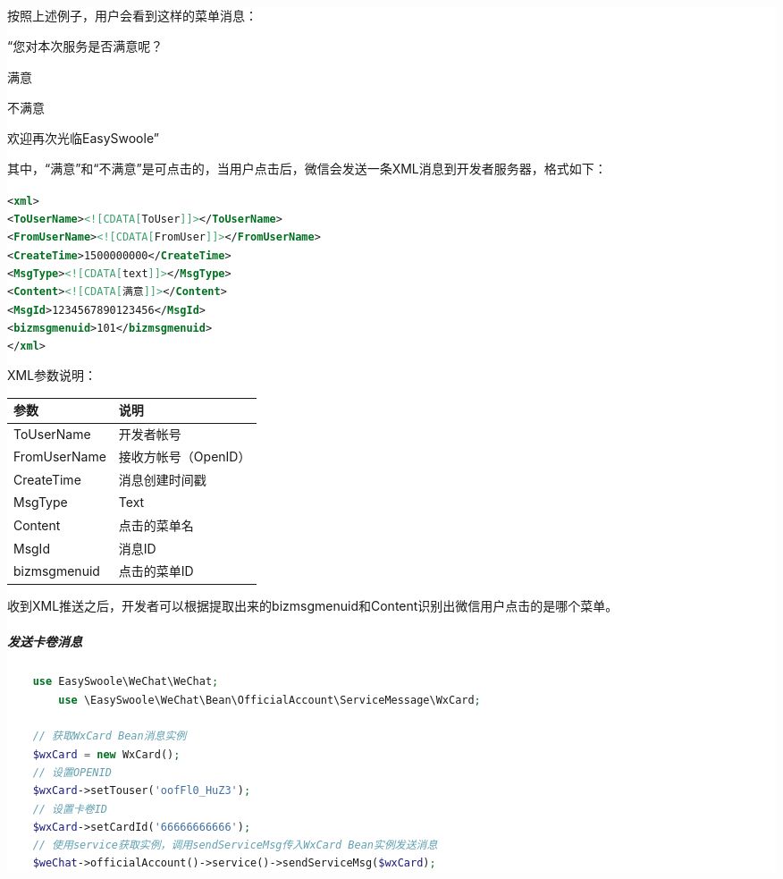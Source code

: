 按照上述例子，用户会看到这样的菜单消息：

“您对本次服务是否满意呢？

满意

不满意

欢迎再次光临EasySwoole”



其中，“满意”和“不满意”是可点击的，当用户点击后，微信会发送一条XML消息到开发者服务器，格式如下：

```xml
<xml>
<ToUserName><![CDATA[ToUser]]></ToUserName>
<FromUserName><![CDATA[FromUser]]></FromUserName>
<CreateTime>1500000000</CreateTime>
<MsgType><![CDATA[text]]></MsgType>
<Content><![CDATA[满意]]></Content>
<MsgId>1234567890123456</MsgId>
<bizmsgmenuid>101</bizmsgmenuid>
</xml>
```

XML参数说明：

| 参数         | 说明                 |
| :----------- | :------------------- |
| ToUserName   | 开发者帐号           |
| FromUserName | 接收方帐号（OpenID） |
| CreateTime   | 消息创建时间戳       |
| MsgType      | Text                 |
| Content      | 点击的菜单名         |
| MsgId        | 消息ID               |
| bizmsgmenuid | 点击的菜单ID         |

收到XML推送之后，开发者可以根据提取出来的bizmsgmenuid和Content识别出微信用户点击的是哪个菜单。



##### 发送卡卷消息

```php
  	use EasySwoole\WeChat\WeChat;
		use \EasySwoole\WeChat\Bean\OfficialAccount\ServiceMessage\WxCard;

    // 获取WxCard Bean消息实例
    $wxCard = new WxCard();
    // 设置OPENID
    $wxCard->setTouser('oofFl0_HuZ3');
    // 设置卡卷ID
    $wxCard->setCardId('66666666666');
    // 使用service获取实例，调用sendServiceMsg传入WxCard Bean实例发送消息
    $weChat->officialAccount()->service()->sendServiceMsg($wxCard);
```
